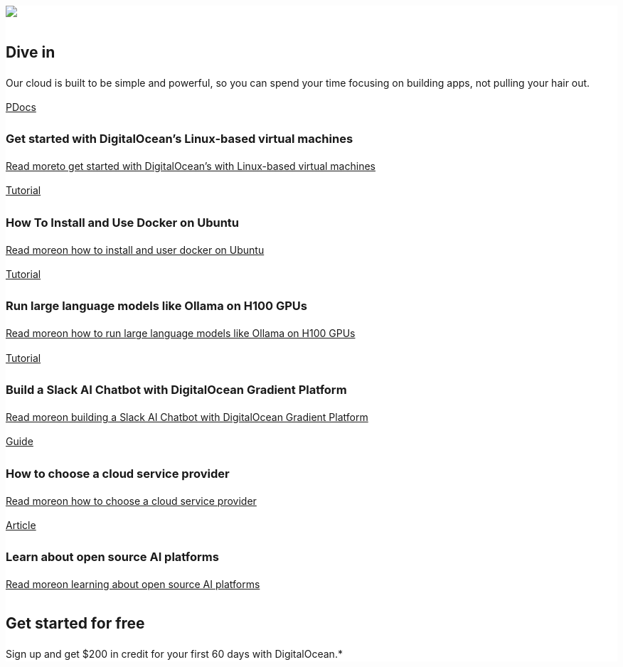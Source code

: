 ![](https://www.digitalocean.com/api/static-content/v1/images?src=%2F_next%2Fstatic%2Fmedia%2Fdelight-customers-1-vivid-sky.3cba86bb.svg&width=1080)

## Dive in

Our cloud is built to be simple and powerful, so you can spend your time focusing on building apps, not pulling your hair out.

[PDocs](https://docs.digitalocean.com/)

### Get started with DigitalOcean’s Linux-based virtual machines

[Read moreto get started with DigitalOcean’s with Linux-based virtual machines](https://docs.digitalocean.com/products/droplets)

[Tutorial](https://www.digitalocean.com/community/tutorials)

### How To Install and Use Docker on Ubuntu

[Read moreon how to install and user docker on Ubuntu](https://www.digitalocean.com/community/tutorials/how-to-install-and-use-docker-on-ubuntu-20-04)

[Tutorial](https://www.digitalocean.com/community/tutorials)

### Run large language models like Ollama on H100 GPUs

[Read moreon how to run large language models like Ollama on H100 GPUs](https://www.digitalocean.com/community/tutorials/run-llms-with-ollama-on-h100-gpus-for-maximum-efficiency)

[Tutorial](https://www.digitalocean.com/community/tutorials)

### Build a Slack AI Chatbot with DigitalOcean Gradient Platform

[Read moreon building a Slack AI Chatbot with DigitalOcean Gradient Platform](https://www.digitalocean.com/community/tutorials/build-slack-ai-chatbot-genai)

[Guide](https://www.digitalocean.com/resources)

### How to choose a cloud service provider

[Read moreon how to choose a cloud service provider](https://www.digitalocean.com/resources/cloud-service-providers-how-to-choose)

[Article](https://www.digitalocean.com/resources)

### Learn about open source AI platforms

[Read moreon learning about open source AI platforms](https://www.digitalocean.com/resources/articles/open-source-ai-platforms)

## Get started for free

Sign up and get $200 in credit for your first 60 days with DigitalOcean.\*
